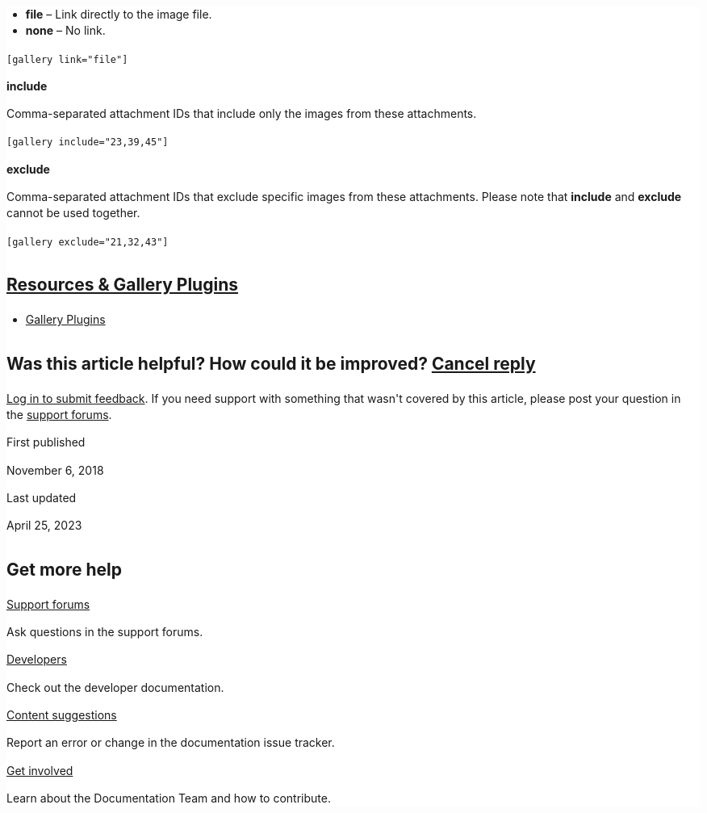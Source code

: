 - **file** – Link directly to the image file.
- **none** – No link.

```
[gallery link="file"]
```

**include**

Comma-separated attachment IDs that include only the images from these attachments.

```
[gallery include="23,39,45"]
```

**exclude**

Comma-separated attachment IDs that exclude specific images from these attachments. Please note that **include** and **exclude** cannot be used together.

```
[gallery exclude="21,32,43"]
```

## [Resources & Gallery Plugins](https://wordpress.org/documentation/article/the-wordpress-gallery-classic-editor/\#resources-gallery-plugins)

- [Gallery Plugins](https://wordpress.org/plugins/search/gallery)

## Was this article helpful? How could it be improved? [Cancel reply](https://wordpress.org/documentation/article/the-wordpress-gallery-classic-editor/\#respond)

[Log in to submit feedback](https://login.wordpress.org/?redirect_to=https%3A%2F%2Fwordpress.org%2Fdocumentation%2Farticle%2Fthe-wordpress-gallery-classic-editor%2F&locale=en_US). If you need support with something that wasn't covered by this article, please post your question in the [support forums](https://wordpress.org/support/forums/).

First published

November 6, 2018

Last updated

April 25, 2023

## Get more help

[Support forums](https://wordpress.org/support/forums/)

Ask questions in the support forums.

[Developers](https://developer.wordpress.org/)

Check out the developer documentation.

[Content suggestions](https://github.com/WordPress/Documentation-Issue-Tracker/issues)

Report an error or change in the documentation issue tracker.

[Get involved](https://make.wordpress.org/docs/)

Learn about the Documentation Team and how to contribute.